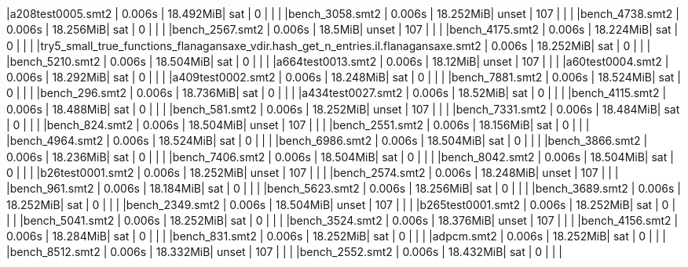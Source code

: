 |a208test0005.smt2                                            |    0.006s | 18.492MiB| sat | 0 |  |  |
|bench_3058.smt2                                              |    0.006s | 18.252MiB| unset | 107 |  |  |
|bench_4738.smt2                                              |    0.006s | 18.256MiB| sat | 0 |  |  |
|bench_2567.smt2                                              |    0.006s | 18.5MiB| unset | 107 |  |  |
|bench_4175.smt2                                              |    0.006s | 18.224MiB| sat | 0 |  |  |
|try5_small_true_functions_flanagansaxe_vdir.hash_get_n_entries.il.flanagansaxe.smt2 |    0.006s | 18.252MiB| sat | 0 |  |  |
|bench_5210.smt2                                              |    0.006s | 18.504MiB| sat | 0 |  |  |
|a664test0013.smt2                                            |    0.006s | 18.12MiB| unset | 107 |  |  |
|a60test0004.smt2                                             |    0.006s | 18.292MiB| sat | 0 |  |  |
|a409test0002.smt2                                            |    0.006s | 18.248MiB| sat | 0 |  |  |
|bench_7881.smt2                                              |    0.006s | 18.524MiB| sat | 0 |  |  |
|bench_296.smt2                                               |    0.006s | 18.736MiB| sat | 0 |  |  |
|a434test0027.smt2                                            |    0.006s | 18.52MiB| sat | 0 |  |  |
|bench_4115.smt2                                              |    0.006s | 18.488MiB| sat | 0 |  |  |
|bench_581.smt2                                               |    0.006s | 18.252MiB| unset | 107 |  |  |
|bench_7331.smt2                                              |    0.006s | 18.484MiB| sat | 0 |  |  |
|bench_824.smt2                                               |    0.006s | 18.504MiB| unset | 107 |  |  |
|bench_2551.smt2                                              |    0.006s | 18.156MiB| sat | 0 |  |  |
|bench_4964.smt2                                              |    0.006s | 18.524MiB| sat | 0 |  |  |
|bench_6986.smt2                                              |    0.006s | 18.504MiB| sat | 0 |  |  |
|bench_3866.smt2                                              |    0.006s | 18.236MiB| sat | 0 |  |  |
|bench_7406.smt2                                              |    0.006s | 18.504MiB| sat | 0 |  |  |
|bench_8042.smt2                                              |    0.006s | 18.504MiB| sat | 0 |  |  |
|b26test0001.smt2                                             |    0.006s | 18.252MiB| unset | 107 |  |  |
|bench_2574.smt2                                              |    0.006s | 18.248MiB| unset | 107 |  |  |
|bench_961.smt2                                               |    0.006s | 18.184MiB| sat | 0 |  |  |
|bench_5623.smt2                                              |    0.006s | 18.256MiB| sat | 0 |  |  |
|bench_3689.smt2                                              |    0.006s | 18.252MiB| sat | 0 |  |  |
|bench_2349.smt2                                              |    0.006s | 18.504MiB| unset | 107 |  |  |
|b265test0001.smt2                                            |    0.006s | 18.252MiB| sat | 0 |  |  |
|bench_5041.smt2                                              |    0.006s | 18.252MiB| sat | 0 |  |  |
|bench_3524.smt2                                              |    0.006s | 18.376MiB| unset | 107 |  |  |
|bench_4156.smt2                                              |    0.006s | 18.284MiB| sat | 0 |  |  |
|bench_831.smt2                                               |    0.006s | 18.252MiB| sat | 0 |  |  |
|adpcm.smt2                                                   |    0.006s | 18.252MiB| sat | 0 |  |  |
|bench_8512.smt2                                              |    0.006s | 18.332MiB| unset | 107 |  |  |
|bench_2552.smt2                                              |    0.006s | 18.432MiB| sat | 0 |  |  |